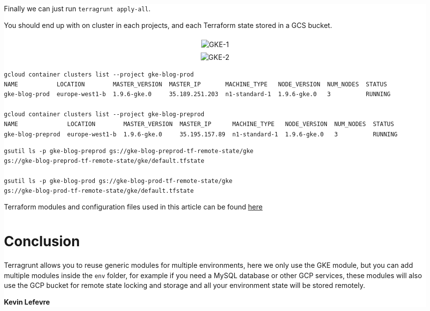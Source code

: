 Finally we can just run `terragrunt apply-all`.

You should end up with on cluster in each projects, and each Terraform state stored in a GCS bucket.

<center><img src="img/gke-terragrunt-1.png" alt="GKE-1" width="1200" align="middle"></center>

<center><img src="img/gke-terragrunt-2.png" alt="GKE-2" width="1200" align="middle"></center>

```
gcloud container clusters list --project gke-blog-prod
NAME           LOCATION        MASTER_VERSION  MASTER_IP       MACHINE_TYPE   NODE_VERSION  NUM_NODES  STATUS
gke-blog-prod  europe-west1-b  1.9.6-gke.0     35.189.251.203  n1-standard-1  1.9.6-gke.0   3          RUNNING

gcloud container clusters list --project gke-blog-preprod
NAME              LOCATION        MASTER_VERSION  MASTER_IP      MACHINE_TYPE   NODE_VERSION  NUM_NODES  STATUS
gke-blog-preprod  europe-west1-b  1.9.6-gke.0     35.195.157.89  n1-standard-1  1.9.6-gke.0   3          RUNNING
```

```
gsutil ls -p gke-blog-preprod gs://gke-blog-preprod-tf-remote-state/gke
gs://gke-blog-preprod-tf-remote-state/gke/default.tfstate

gsutil ls -p gke-blog-prod gs://gke-blog-prod-tf-remote-state/gke
gs://gke-blog-prod-tf-remote-state/gke/default.tfstate
```
Terraform modules and configuration files used in this article can be found [here](https://github.com/Osones/cloud-infra/tree/master/gcp/terraform)

# Conclusion

Terragrunt allows you to reuse generic modules for multiple environments, here we only use the GKE module, but you can add multiple modules inside the `env` folder, for example if you need a MySQL database or other GCP services, these modules will also use the GCP bucket for remote state locking and storage and all your environment state will be stored remotely.

**Kevin Lefevre**
